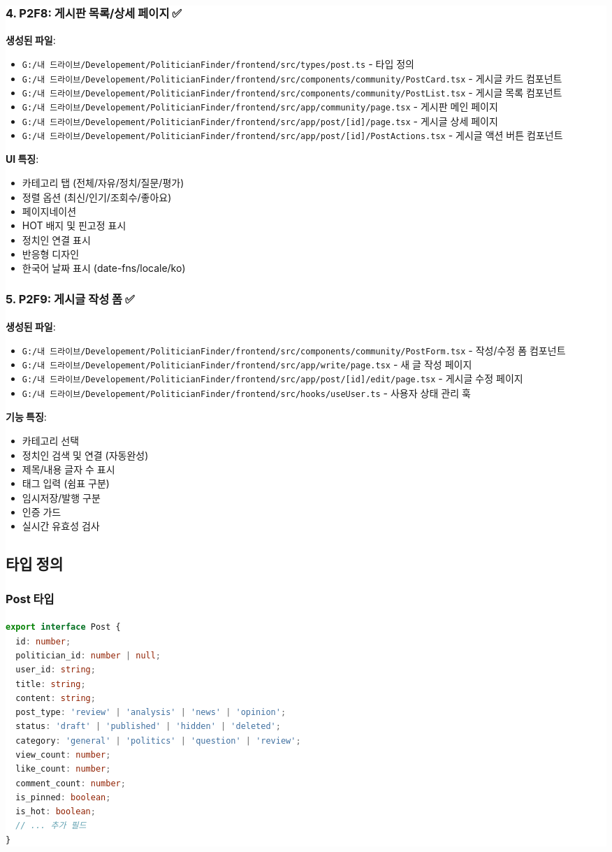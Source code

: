 ### 4. P2F8: 게시판 목록/상세 페이지 ✅
**생성된 파일**:
- `G:/내 드라이브/Developement/PoliticianFinder/frontend/src/types/post.ts` - 타입 정의
- `G:/내 드라이브/Developement/PoliticianFinder/frontend/src/components/community/PostCard.tsx` - 게시글 카드 컴포넌트
- `G:/내 드라이브/Developement/PoliticianFinder/frontend/src/components/community/PostList.tsx` - 게시글 목록 컴포넌트
- `G:/내 드라이브/Developement/PoliticianFinder/frontend/src/app/community/page.tsx` - 게시판 메인 페이지
- `G:/내 드라이브/Developement/PoliticianFinder/frontend/src/app/post/[id]/page.tsx` - 게시글 상세 페이지
- `G:/내 드라이브/Developement/PoliticianFinder/frontend/src/app/post/[id]/PostActions.tsx` - 게시글 액션 버튼 컴포넌트

**UI 특징**:
- 카테고리 탭 (전체/자유/정치/질문/평가)
- 정렬 옵션 (최신/인기/조회수/좋아요)
- 페이지네이션
- HOT 배지 및 핀고정 표시
- 정치인 연결 표시
- 반응형 디자인
- 한국어 날짜 표시 (date-fns/locale/ko)

### 5. P2F9: 게시글 작성 폼 ✅
**생성된 파일**:
- `G:/내 드라이브/Developement/PoliticianFinder/frontend/src/components/community/PostForm.tsx` - 작성/수정 폼 컴포넌트
- `G:/내 드라이브/Developement/PoliticianFinder/frontend/src/app/write/page.tsx` - 새 글 작성 페이지
- `G:/내 드라이브/Developement/PoliticianFinder/frontend/src/app/post/[id]/edit/page.tsx` - 게시글 수정 페이지
- `G:/내 드라이브/Developement/PoliticianFinder/frontend/src/hooks/useUser.ts` - 사용자 상태 관리 훅

**기능 특징**:
- 카테고리 선택
- 정치인 검색 및 연결 (자동완성)
- 제목/내용 글자 수 표시
- 태그 입력 (쉼표 구분)
- 임시저장/발행 구분
- 인증 가드
- 실시간 유효성 검사

## 타입 정의

### Post 타입
```typescript
export interface Post {
  id: number;
  politician_id: number | null;
  user_id: string;
  title: string;
  content: string;
  post_type: 'review' | 'analysis' | 'news' | 'opinion';
  status: 'draft' | 'published' | 'hidden' | 'deleted';
  category: 'general' | 'politics' | 'question' | 'review';
  view_count: number;
  like_count: number;
  comment_count: number;
  is_pinned: boolean;
  is_hot: boolean;
  // ... 추가 필드
}
```

